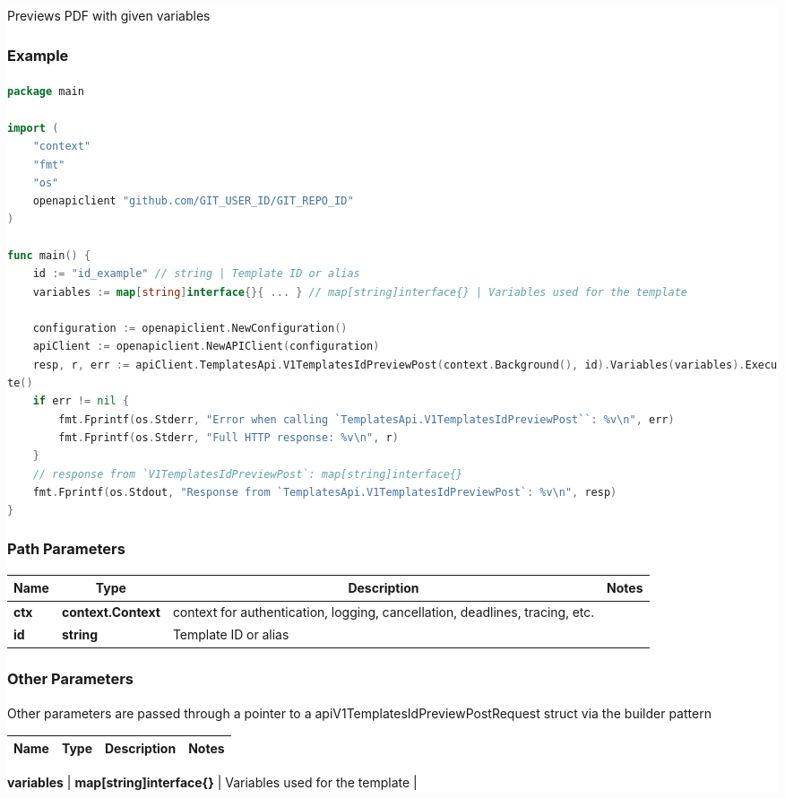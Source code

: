Previews PDF with given variables



### Example

```go
package main

import (
    "context"
    "fmt"
    "os"
    openapiclient "github.com/GIT_USER_ID/GIT_REPO_ID"
)

func main() {
    id := "id_example" // string | Template ID or alias
    variables := map[string]interface{}{ ... } // map[string]interface{} | Variables used for the template

    configuration := openapiclient.NewConfiguration()
    apiClient := openapiclient.NewAPIClient(configuration)
    resp, r, err := apiClient.TemplatesApi.V1TemplatesIdPreviewPost(context.Background(), id).Variables(variables).Execute()
    if err != nil {
        fmt.Fprintf(os.Stderr, "Error when calling `TemplatesApi.V1TemplatesIdPreviewPost``: %v\n", err)
        fmt.Fprintf(os.Stderr, "Full HTTP response: %v\n", r)
    }
    // response from `V1TemplatesIdPreviewPost`: map[string]interface{}
    fmt.Fprintf(os.Stdout, "Response from `TemplatesApi.V1TemplatesIdPreviewPost`: %v\n", resp)
}
```

### Path Parameters


Name | Type | Description  | Notes
------------- | ------------- | ------------- | -------------
**ctx** | **context.Context** | context for authentication, logging, cancellation, deadlines, tracing, etc.
**id** | **string** | Template ID or alias | 

### Other Parameters

Other parameters are passed through a pointer to a apiV1TemplatesIdPreviewPostRequest struct via the builder pattern


Name | Type | Description  | Notes
------------- | ------------- | ------------- | -------------

 **variables** | **map[string]interface{}** | Variables used for the template | 
